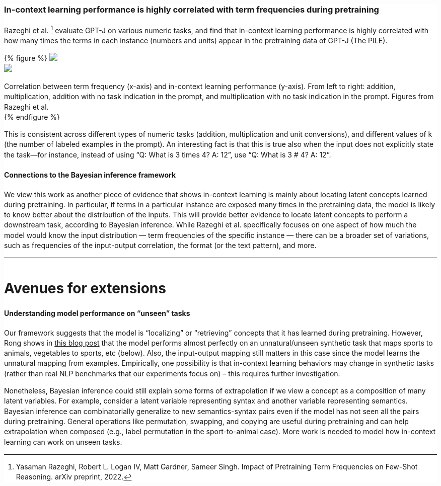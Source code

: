 ### In-context learning performance is highly correlated with term frequencies during pretraining

Razeghi et al. [^IPTF] evaluate GPT-J on various numeric tasks, and find that in-context learning performance is highly correlated with how many times the terms in each instance (numbers and units) appear in the pretraining data of GPT-J (The PILE).

{% figure %}
<img src="{{ site.baseurl }}/assets/img/posts/2022-08-01-understanding-incontext/images/image4.png" style="display:inline-block; width: 49%"/>
<img src="{{ site.baseurl }}/assets/img/posts/2022-08-01-understanding-incontext/images/image10.png" style="display:inline-block; width: 49%"/>
<figcaption>
Correlation between term frequency (x-axis) and in-context learning performance (y-axis). From left to right: addition, multiplication, addition with no task indication in the prompt, and multiplication with no task indication in the prompt. Figures from Razeghi et al.
</figcaption>
{% endfigure %}

This is consistent across different types of numeric tasks (addition, multiplication and unit conversions), and different values of k (the number of labeled examples in the prompt). An interesting fact is that this is true also when the input does not explicitly state the task—for instance, instead of using “Q: What is 3 times 4? A: 12”, use “Q: What is 3 # 4? A: 12”.

#### Connections to the Bayesian inference framework

We view this work as another piece of evidence that shows in-context learning is mainly about locating latent concepts learned during pretraining. In particular, if terms in a particular instance are exposed many times in the pretraining data, the model is likely to know better about the distribution of the inputs. This will provide better evidence to locate latent concepts to perform a downstream task, according to Bayesian inference. While Razeghi et al. specifically focuses on one aspect of how much the model would know the input distribution — term frequencies of the specific instance — there can be a broader set of variations, such as frequencies of the input-output correlation, the format (or the text pattern), and more.


<hr />



Avenues for extensions
======================

#### Understanding model performance on “unseen” tasks

Our framework suggests that the model is “localizing” or “retrieving” concepts that it has learned during pretraining. However, Rong shows in [this blog post](https://ai.stanford.edu/blog/in-context-learning) that the model performs almost perfectly on an unnatural/unseen synthetic task that maps sports to animals, vegetables to sports, etc (below). Also, the input-output mapping still matters in this case since the model learns the unnatural mapping from examples. Empirically, one possibility is that in-context learning behaviors may change in synthetic tasks (rather than real NLP benchmarks that our experiments focus on) – this requires further investigation.

Nonetheless, Bayesian inference could still explain some forms of extrapolation if we view a concept as a composition of many latent variables. For example, consider a latent variable representing syntax and another variable representing semantics. Bayesian inference can combinatorially generalize to new semantics-syntax pairs even if the model has not seen all the pairs during pretraining. General operations like permutation, swapping, and copying are useful during pretraining and can help extrapolation when composed (e.g., label permutation in the sport-to-animal case). More work is needed to model how in-context learning can work on unseen tasks.


[^BI]: Sang Michael Xie, Aditi Raghunathan, Percy Liang, Tengyu Ma. An Explanation of In-context Learning as Implicit Bayesian Inference. International Conference on Learning Representations (ICLR), 2022.
[^RRD]: Sewon Min, Xinxi Lyu, Ari Holtzman, Mikel Artetxe, Mike Lewis, Hannaneh Hajishirzi, Luke Zettlemoyer. Rethinking the Role of Demonstrations: What Makes In-Context Learning Work? arXiv preprint, 2022.
[^GPT]: Tom B. Brown, Benjamin Mann, Nick Ryder, Melanie Subbiah, Jared Kaplan, Prafulla Dhariwal, Arvind Neelakantan, Pranav Shyam, Girish Sastry, Amanda Askell, Sandhini Agarwal, Ariel Herbert-Voss, Gretchen Krueger, Tom Henighan, Rewon Child, Aditya Ramesh, Daniel M. Ziegler, Jeffrey Wu, Clemens Winter, Christopher Hesse, Mark Chen, Eric Sigler, Mateusz Litwin, Scott Gray, Benjamin Chess, Jack Clark, Christopher Berner, Sam McCandlish, Alec Radford, Ilya Sutskever, Dario Amodei. Language Models are Few-Shot Learners. Neural Information Processing Systems (NeurIPS), 2020.
[^CBU]: Tony Z. Zhao, Eric Wallace, Shi Feng, Dan Klein, Sameer Singh. Calibrate Before Use: Improving Few-Shot Performance of Language Models. International Conference on Machine Learning, 2021.
[^FAN]: Yao Lu, Max Bartolo, Alastair Moore, Sebastian Riedel, Pontus Stenetorp. Fantastically Ordered Prompts and Where to Find Them: Overcoming Few-Shot Prompt Order Sensitivity. Association for Computational Linguistics, 2022.
[^SAH]: Charlie Snell, Ruiqi Zhong, Dan Klein, Jacob Steinhardt. Approximating How Single Head Attention Learns. arXiv preprint, 2021.
[^VAR]: Benjamin L. Edelman, Surbhi Goel, Sham Kakade, Cyril Zhang. Inductive Biases and Variable Creation in Self-Attention Mechanisms. arXiv preprint, 2021.
[^META]: Sachin Ravi and Hugo Larochelle. Optimization as a model for few-shot learning. In International Conference on Learning Representations (ICLR), 2017.
[^SCALE]: Jared Kaplan, Sam McCandlish, Tom Henighan, Tom B. Brown, Benjamin Chess, Rewon Child, Scott Gray, Alec Radford, Jeffrey Wu, Dario Amodei. Scaling Laws for Neural Language Models. arXiv preprint, 2020.
[^TRAN]: Ashish Vaswani, Noam Shazeer, Niki Parmar, Jakob Uszkoreit, Llion Jones, Aidan N. Gomez, Lukasz Kaiser, Illia Polosukhin. Attention Is All You Need. Neural Information Processing Systems (NeurIPS), 2017.
[^WHY]: Colin Wei, Sang Michael Xie, Tengyu Ma. Why Do Pretrained Language Models Help in Downstream Tasks? An Analysis of Head and Prompt Tuning. Neural Information Processing Systems (NeurIPS), 2021.
[^MAT]: Nikunj Saunshi, Sadhika Malladi, and Sanjeev Arora. A mathematical exploration of why language models help solve downstream tasks. arXiv preprint, 2020.
[^PALM]: Aakanksha Chowdhery, Sharan Narang, Jacob Devlin, Maarten Bosma, Gaurav Mishra, Adam Roberts, Paul Barham, Hyung Won Chung, Charles Sutton, Sebastian Gehrmann, Parker Schuh, Kensen Shi, Sasha Tsvyashchenko, Joshua Maynez, Abhishek Rao, Parker Barnes, Yi Tay, Noam Shazeer, Vinodkumar Prabhakaran, Emily Reif, Nan Du, Ben Hutchinson, Reiner Pope, James Bradbury, Jacob Austin, Michael Isard, Guy Gur-Ari, Pengcheng Yin, Toju Duke, Anselm Levskaya, Sanjay Ghemawat, Sunipa Dev, Henryk Michalewski, Xavier Garcia, Vedant Misra, Kevin Robinson, Liam Fedus, Denny Zhou, Daphne Ippolito, David Luan, Hyeontaek Lim, Barret Zoph, Alexander Spiridonov, Ryan Sepassi, David Dohan, Shivani Agrawal, Mark Omernick, Andrew M. Dai, Thanumalayan Sankaranarayana Pillai, Marie Pellat, Aitor Lewkowycz, Erica Moreira, Rewon Child, Oleksandr Polozov, Katherine Lee, Zongwei Zhou, Xuezhi Wang, Brennan Saeta, Mark Diaz, Orhan Firat, Michele Catasta, Jason Wei, Kathy Meier-Hellstern, Douglas Eck, Jeff Dean, Slav Petrov, Noah Fiedel. PaLM: Scaling Language Modeling with Pathways. arXiv preprint, 2022.
[^GOPH]: Jack W. Rae, Sebastian Borgeaud, Trevor Cai, Katie Millican, Jordan Hoffmann, Francis Song, John Aslanides, Sarah Henderson, Roman Ring, Susannah Young, Eliza Rutherford, Tom Hennigan, Jacob Menick, Albin Cassirer, Richard Powell, George van den Driessche, Lisa Anne Hendricks, Maribeth Rauh, Po-Sen Huang, Amelia Glaese, Johannes Welbl, Sumanth Dathathri, Saffron Huang, Jonathan Uesato, John Mellor, Irina Higgins, Antonia Creswell, Nat McAleese, Amy Wu, Erich Elsen, Siddhant Jayakumar, Elena Buchatskaya, David Budden, Esme Sutherland, Karen Simonyan, Michela Paganini, Laurent Sifre, Lena Martens, Xiang Lorraine Li, Adhiguna Kuncoro, Aida Nematzadeh, Elena Gribovskaya, Domenic Donato, Angeliki Lazaridou, Arthur Mensch, Jean-Baptiste Lespiau, Maria Tsimpoukelli, Nikolai Grigorev, Doug Fritz, Thibault Sottiaux, Mantas Pajarskas, Toby Pohlen, Zhitao Gong, Daniel Toyama, Cyprien de Masson d'Autume, Yujia Li, Tayfun Terzi, Vladimir Mikulik, Igor Babuschkin, Aidan Clark, Diego de Las Casas, Aurelia Guy, Chris Jones, James Bradbury, Matthew Johnson, Blake Hechtman, Laura Weidinger, Iason Gabriel, William Isaac, Ed Lockhart, Simon Osindero, Laura Rimell, Chris Dyer, Oriol Vinyals, Kareem Ayoub, Jeff Stanway, Lorrayne Bennett, Demis Hassabis, Koray Kavukcuoglu, Geoffrey Irving. Scaling Language Models: Methods, Analysis & Insights from Training Gopher. arXiv preprint, 2022.
[^FLAN]: Jason Wei, Maarten Bosma, Vincent Y. Zhao, Kelvin Guu, Adams Wei Yu, Brian Lester, Nan Du, Andrew M. Dai, Quoc V. Le. Finetuned Language Models Are Zero-Shot Learners. International Conference on Learning Representations (ICLR), 2022.
[^TZERO]: Victor Sanh, Albert Webson, Colin Raffel, Stephen H. Bach, Lintang Sutawika, Zaid Alyafeai, Antoine Chaffin, Arnaud Stiegler, Teven Le Scao, Arun Raja, Manan Dey, M Saiful Bari, Canwen Xu, Urmish Thakker, Shanya Sharma Sharma, Eliza Szczechla, Taewoon Kim, Gunjan Chhablani, Nihal Nayak, Debajyoti Datta, Jonathan Chang, Mike Tian-Jian Jiang, Han Wang, Matteo Manica, Sheng Shen, Zheng Xin Yong, Harshit Pandey, Rachel Bawden, Thomas Wang, Trishala Neeraj, Jos Rozen, Abheesht Sharma, Andrea Santilli, Thibault Fevry, Jason Alan Fries, Ryan Teehan, Tali Bers, Stella Biderman, Leo Gao, Thomas Wolf, Alexander M. Rush. Multitask Prompted Training Enables Zero-Shot Task Generalization. International Conference on Learning Representations (ICLR), 2022.
[^WLM]: Thomas Wang, Adam Roberts, Daniel Hesslow, Teven Le Scao, Hyung Won Chung, Iz Beltagy, Julien Launay, Colin Raffel. What Language Model Architecture and Pretraining Objective Work Best for Zero-Shot Generalization? arXiv preprint, 2022.
[^IPTF]: Yasaman Razeghi, Robert L. Logan IV, Matt Gardner, Sameer Singh. Impact of Pretraining Term Frequencies on Few-Shot Reasoning. arXiv preprint, 2022.
[^DDPD]: Stephanie C.Y. Chan, Adam Santoro, Andrew K. Lampinen, Jane X. Wang, Aaditya Singh, Pierre H. Richemond, Jay McClelland, Felix Hill. Data Distributional Properties Drive Emergent In-Context Learning in Transformers. arXiv preprint, 2022.
[^OEPC]: Seongjin Shin, Sang-Woo Lee, Hwijeen Ahn, Sungdong Kim, HyoungSeok Kim, Boseop Kim, Kyunghyun Cho, Gichang Lee, Woomyoung Park, Jung-Woo Ha, Nako Sung. On the Effect of Pretraining Corpora on In-context Learning by a Large-scale Language Model. North American Chapter of the Association for Computational Linguistics (NAACL), 2022.
[^EMER]: Jason Wei, Yi Tay, Rishi Bommasani, Colin Raffel, Barret Zoph, Sebastian Borgeaud, Dani Yogatama, Maarten Bosma, Denny Zhou, Donald Metzler, Ed H. Chi, Tatsunori Hashimoto, Oriol Vinyals, Percy Liang, Jeff Dean, William Fedus. Emergent Abilities of Large Language Models. arXiv preprint, 2022.
